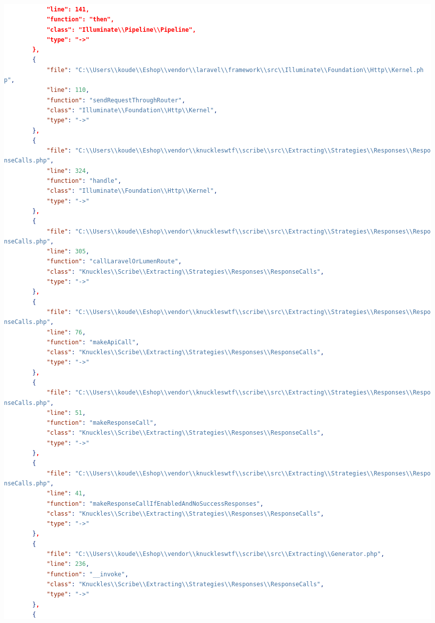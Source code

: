 ```json
            "line": 141,
            "function": "then",
            "class": "Illuminate\\Pipeline\\Pipeline",
            "type": "->"
        },
        {
            "file": "C:\\Users\\koude\\Eshop\\vendor\\laravel\\framework\\src\\Illuminate\\Foundation\\Http\\Kernel.php",
            "line": 110,
            "function": "sendRequestThroughRouter",
            "class": "Illuminate\\Foundation\\Http\\Kernel",
            "type": "->"
        },
        {
            "file": "C:\\Users\\koude\\Eshop\\vendor\\knuckleswtf\\scribe\\src\\Extracting\\Strategies\\Responses\\ResponseCalls.php",
            "line": 324,
            "function": "handle",
            "class": "Illuminate\\Foundation\\Http\\Kernel",
            "type": "->"
        },
        {
            "file": "C:\\Users\\koude\\Eshop\\vendor\\knuckleswtf\\scribe\\src\\Extracting\\Strategies\\Responses\\ResponseCalls.php",
            "line": 305,
            "function": "callLaravelOrLumenRoute",
            "class": "Knuckles\\Scribe\\Extracting\\Strategies\\Responses\\ResponseCalls",
            "type": "->"
        },
        {
            "file": "C:\\Users\\koude\\Eshop\\vendor\\knuckleswtf\\scribe\\src\\Extracting\\Strategies\\Responses\\ResponseCalls.php",
            "line": 76,
            "function": "makeApiCall",
            "class": "Knuckles\\Scribe\\Extracting\\Strategies\\Responses\\ResponseCalls",
            "type": "->"
        },
        {
            "file": "C:\\Users\\koude\\Eshop\\vendor\\knuckleswtf\\scribe\\src\\Extracting\\Strategies\\Responses\\ResponseCalls.php",
            "line": 51,
            "function": "makeResponseCall",
            "class": "Knuckles\\Scribe\\Extracting\\Strategies\\Responses\\ResponseCalls",
            "type": "->"
        },
        {
            "file": "C:\\Users\\koude\\Eshop\\vendor\\knuckleswtf\\scribe\\src\\Extracting\\Strategies\\Responses\\ResponseCalls.php",
            "line": 41,
            "function": "makeResponseCallIfEnabledAndNoSuccessResponses",
            "class": "Knuckles\\Scribe\\Extracting\\Strategies\\Responses\\ResponseCalls",
            "type": "->"
        },
        {
            "file": "C:\\Users\\koude\\Eshop\\vendor\\knuckleswtf\\scribe\\src\\Extracting\\Generator.php",
            "line": 236,
            "function": "__invoke",
            "class": "Knuckles\\Scribe\\Extracting\\Strategies\\Responses\\ResponseCalls",
            "type": "->"
        },
        {
```